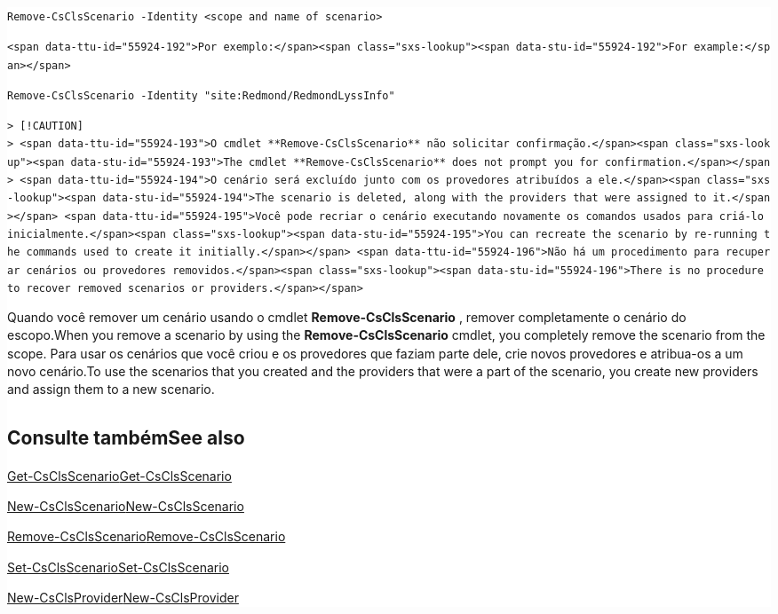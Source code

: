    ```
   Remove-CsClsScenario -Identity <scope and name of scenario>
   ```

    <span data-ttu-id="55924-192">Por exemplo:</span><span class="sxs-lookup"><span data-stu-id="55924-192">For example:</span></span>
    
   ```
   Remove-CsClsScenario -Identity "site:Redmond/RedmondLyssInfo"
   ```

    > [!CAUTION]
    > <span data-ttu-id="55924-193">O cmdlet **Remove-CsClsScenario** não solicitar confirmação.</span><span class="sxs-lookup"><span data-stu-id="55924-193">The cmdlet **Remove-CsClsScenario** does not prompt you for confirmation.</span></span> <span data-ttu-id="55924-194">O cenário será excluído junto com os provedores atribuídos a ele.</span><span class="sxs-lookup"><span data-stu-id="55924-194">The scenario is deleted, along with the providers that were assigned to it.</span></span> <span data-ttu-id="55924-195">Você pode recriar o cenário executando novamente os comandos usados para criá-lo inicialmente.</span><span class="sxs-lookup"><span data-stu-id="55924-195">You can recreate the scenario by re-running the commands used to create it initially.</span></span> <span data-ttu-id="55924-196">Não há um procedimento para recuperar cenários ou provedores removidos.</span><span class="sxs-lookup"><span data-stu-id="55924-196">There is no procedure to recover removed scenarios or providers.</span></span>
  
<span data-ttu-id="55924-197">Quando você remover um cenário usando o cmdlet **Remove-CsClsScenario** , remover completamente o cenário do escopo.</span><span class="sxs-lookup"><span data-stu-id="55924-197">When you remove a scenario by using the **Remove-CsClsScenario** cmdlet, you completely remove the scenario from the scope.</span></span> <span data-ttu-id="55924-198">Para usar os cenários que você criou e os provedores que faziam parte dele, crie novos provedores e atribua-os a um novo cenário.</span><span class="sxs-lookup"><span data-stu-id="55924-198">To use the scenarios that you created and the providers that were a part of the scenario, you create new providers and assign them to a new scenario.</span></span>
## <a name="see-also"></a><span data-ttu-id="55924-199">Consulte também</span><span class="sxs-lookup"><span data-stu-id="55924-199">See also</span></span>

[<span data-ttu-id="55924-200">Get-CsClsScenario</span><span class="sxs-lookup"><span data-stu-id="55924-200">Get-CsClsScenario</span></span>](https://docs.microsoft.com/powershell/module/skype/get-csclsscenario?view=skype-ps)
  
[<span data-ttu-id="55924-201">New-CsClsScenario</span><span class="sxs-lookup"><span data-stu-id="55924-201">New-CsClsScenario</span></span>](https://docs.microsoft.com/powershell/module/skype/new-csclsscenario?view=skype-ps)
  
[<span data-ttu-id="55924-202">Remove-CsClsScenario</span><span class="sxs-lookup"><span data-stu-id="55924-202">Remove-CsClsScenario</span></span>](https://docs.microsoft.com/powershell/module/skype/remove-csclsscenario?view=skype-ps)
  
[<span data-ttu-id="55924-203">Set-CsClsScenario</span><span class="sxs-lookup"><span data-stu-id="55924-203">Set-CsClsScenario</span></span>](https://docs.microsoft.com/powershell/module/skype/set-csclsscenario?view=skype-ps)
  
[<span data-ttu-id="55924-204">New-CsClsProvider</span><span class="sxs-lookup"><span data-stu-id="55924-204">New-CsClsProvider</span></span>](https://docs.microsoft.com/powershell/module/skype/new-csclsprovider?view=skype-ps)
